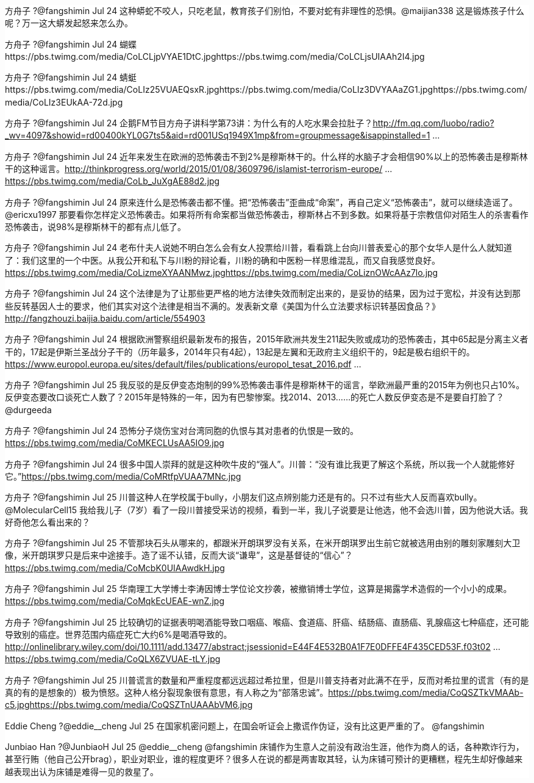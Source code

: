 方舟子 ?@fangshimin  Jul 24 这种蟒蛇不咬人，只吃老鼠，教育孩子们别怕，不要对蛇有非理性的恐惧。@maijian338 这是锻炼孩子什么呢？万一这大蟒发起怒来怎么办。

方舟子 ?@fangshimin  Jul 24 蝴蝶https://pbs.twimg.com/media/CoLCLjpVYAE1DtC.jpghttps://pbs.twimg.com/media/CoLCLjsUIAAh2I4.jpg

方舟子 ?@fangshimin  Jul 24 蜻蜓https://pbs.twimg.com/media/CoLIz25VUAEQsxR.jpghttps://pbs.twimg.com/media/CoLIz3DVYAAaZG1.jpghttps://pbs.twimg.com/media/CoLIz3EUkAA-72d.jpg

方舟子 ?@fangshimin  Jul 24 企鹅FM节目方舟子讲科学第73讲：为什么有的人吃水果会拉肚子？http://fm.qq.com/luobo/radio?_wv=4097&showid=rd00400kYL0G7ts5&aid=rd001USq1949X1mp&from=groupmessage&isappinstalled=1 …

方舟子 ?@fangshimin  Jul 24 近年来发生在欧洲的恐怖袭击不到2%是穆斯林干的。什么样的水脑子才会相信90%以上的恐怖袭击是穆斯林干的这种谣言。http://thinkprogress.org/world/2015/01/08/3609796/islamist-terrorism-europe/ …https://pbs.twimg.com/media/CoLb_JuXgAE88d2.jpg

方舟子 ?@fangshimin  Jul 24 原来连什么是恐怖袭击都不懂。把“恐怖袭击”歪曲成“命案”，再自己定义“恐怖袭击”，就可以继续造谣了。@ericxu1997 那要看你怎样定义恐怖袭击。如果将所有命案都当做恐怖袭击，穆斯林占不到多数。如果将基于宗教信仰对陌生人的杀害看作恐怖袭击，说98%是穆斯林干的都有点儿低了。

方舟子 ?@fangshimin  Jul 24 老布什夫人说她不明白怎么会有女人投票给川普，看看跳上台向川普表爱心的那个女华人是什么人就知道了：我们这里的一个中医。从我公开和私下与川粉的辩论看，川粉的确和中医粉一样思维混乱，而又自我感觉良好。https://pbs.twimg.com/media/CoLizmeXYAANMwz.jpghttps://pbs.twimg.com/media/CoLiznOWcAAz7lo.jpg

方舟子 ?@fangshimin  Jul 24 这个法律是为了让那些更严格的地方法律失效而制定出来的，是妥协的结果，因为过于宽松，并没有达到那些反转基因人士的要求，他们其实对这个法律是相当不满的。发表新文章《美国为什么立法要求标识转基因食品？》http://fangzhouzi.baijia.baidu.com/article/554903

方舟子 ?@fangshimin  Jul 24 根据欧洲警察组织最新发布的报告，2015年欧洲共发生211起失败或成功的恐怖袭击，其中65起是分离主义者干的，17起是伊斯兰圣战分子干的（历年最多，2014年只有4起），13起是左翼和无政府主义组织干的，9起是极右组织干的。https://www.europol.europa.eu/sites/default/files/publications/europol_tesat_2016.pdf …

方舟子 ?@fangshimin  Jul 25 我反驳的是反伊变态炮制的99%恐怖袭击事件是穆斯林干的谣言，举欧洲最严重的2015年为例也只占10%。反伊变态要改口谈死亡人数了？2015年是特殊的一年，因为有巴黎惨案。找2014、2013……的死亡人数反伊变态是不是要自打脸了？@durgeeda

方舟子 ?@fangshimin  Jul 24 恐怖分子烧伤宝对台湾同胞的仇恨与其对患者的仇恨是一致的。https://pbs.twimg.com/media/CoMKECLUsAA5IO9.jpg

方舟子 ?@fangshimin  Jul 24 很多中国人崇拜的就是这种吹牛皮的“强人”。川普：“没有谁比我更了解这个系统，所以我一个人就能修好它。”https://pbs.twimg.com/media/CoMRtfpVUAA7MNc.jpg

方舟子 ?@fangshimin  Jul 25 川普这种人在学校属于bully，小朋友们这点辨别能力还是有的。只不过有些大人反而喜欢bully。@MolecularCell15 我给我儿子（7岁）看了一段川普接受采访的视频，看到一半，我儿子说要是让他选，他不会选川普，因为他说大话。我好奇他怎么看出来的？

方舟子 ?@fangshimin  Jul 25 不管那块石头从哪来的，都跟米开朗琪罗没有关系，在米开朗琪罗出生前它就被选用由别的雕刻家雕刻大卫像，米开朗琪罗只是后来中途接手。造了谣不认错，反而大谈“谦卑”，这是基督徒的“信心”？https://pbs.twimg.com/media/CoMcbK0UIAAwdkH.jpg

方舟子 ?@fangshimin  Jul 25 华南理工大学博士李涛因博士学位论文抄袭，被撤销博士学位，这算是揭露学术造假的一个小小的成果。https://pbs.twimg.com/media/CoMqkEcUEAE-wnZ.jpg

方舟子 ?@fangshimin  Jul 25 比较确切的证据表明喝酒能导致口咽癌、喉癌、食道癌、肝癌、结肠癌、直肠癌、乳腺癌这七种癌症，还可能导致别的癌症。世界范围内癌症死亡大约6%是喝酒导致的。http://onlinelibrary.wiley.com/doi/10.1111/add.13477/abstract;jsessionid=E44F4E532B0A1F7E0DFFE4F435CED53F.f03t02 …https://pbs.twimg.com/media/CoQLX6ZVUAE-tLY.jpg

方舟子 ?@fangshimin  Jul 25 川普谎言的数量和严重程度都远远超过希拉里，但是川普支持者对此满不在乎，反而对希拉里的谎言（有的是真的有的是想象的）极为愤怒。这种人格分裂现象很有意思，有人称之为“部落忠诚”。https://pbs.twimg.com/media/CoQSZTkVMAAb-c5.jpghttps://pbs.twimg.com/media/CoQSZTnUAAAbVM6.jpg

Eddie Cheng ?@eddie__cheng  Jul 25 在国家机密问题上，在国会听证会上撒谎作伪证，没有比这更严重的了。 @fangshimin

Junbiao Han ?@JunbiaoH  Jul 25 @eddie__cheng @fangshimin 床铺作为生意人之前没有政治生涯，他作为商人的话，各种欺诈行为，甚至行贿（他自己公开brag），职业对职业，谁的程度更坏？很多人在说的都是两害取其轻，认为床铺可预计的更糟糕，程先生却好像越来越表现出认为床铺是难得一见的救星了。
